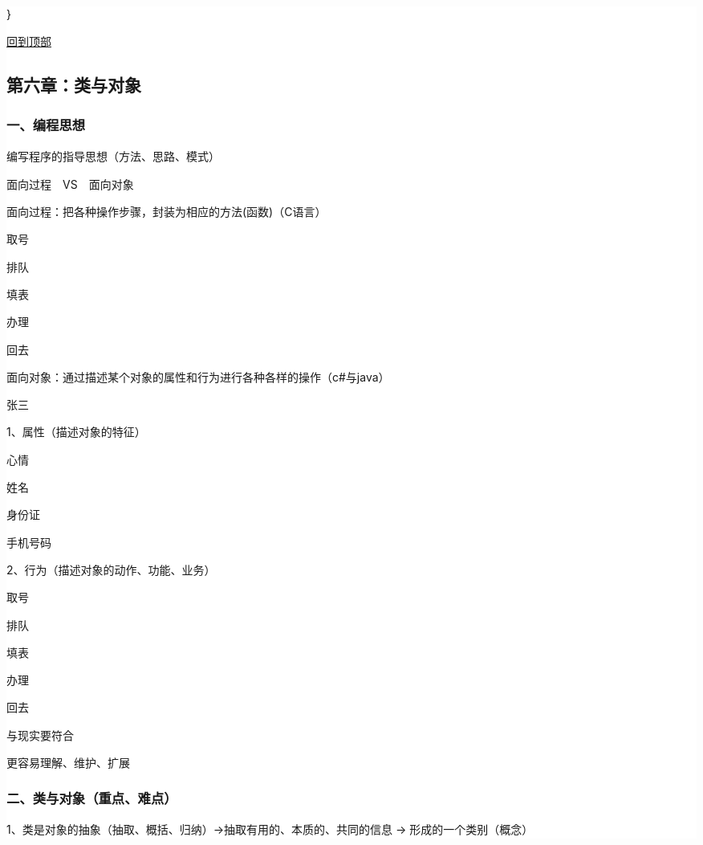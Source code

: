 }

 

[回到顶部](https://www.cnblogs.com/xdzy/p/9457738.html#_labelTop)

## 第六章：类与对象



### 一、编程思想

编写程序的指导思想（方法、思路、模式）

面向过程　VS　面向对象

面向过程：把各种操作步骤，封装为相应的方法(函数)（C语言）

取号

排队

填表

办理

回去

面向对象：通过描述某个对象的属性和行为进行各种各样的操作（c#与java）

张三

1、属性（描述对象的特征）

心情

姓名

身份证

手机号码

2、行为（描述对象的动作、功能、业务）

取号

排队

填表

办理

回去

与现实要符合

更容易理解、维护、扩展

 



### 二、类与对象（重点、难点）

1、类是对象的抽象（抽取、概括、归纳）->抽取有用的、本质的、共同的信息 -> 形成的一个类别（概念）
